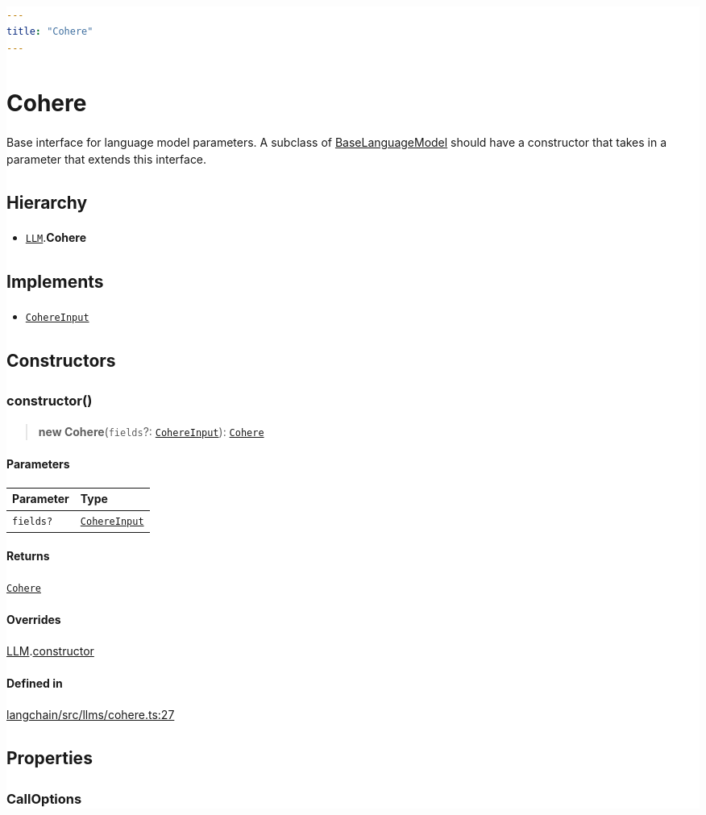 ```yaml
---
title: "Cohere"
---
```


# Cohere

Base interface for language model parameters.
A subclass of [BaseLanguageModel](../../base_language/classes/BaseLanguageModel.md) should have a constructor that
takes in a parameter that extends this interface.

## Hierarchy

- [`LLM`](../../llms_base/classes/LLM.md).**Cohere**

## Implements

- [`CohereInput`](../interfaces/CohereInput.md)

## Constructors

### constructor()

> **new Cohere**(`fields`?: [`CohereInput`](../interfaces/CohereInput.md)): [`Cohere`](Cohere.md)

#### Parameters

| Parameter | Type                                          |
| :-------- | :-------------------------------------------- |
| `fields?` | [`CohereInput`](../interfaces/CohereInput.md) |

#### Returns

[`Cohere`](Cohere.md)

#### Overrides

[LLM](../../llms_base/classes/LLM.md).[constructor](../../llms_base/classes/LLM.md#constructor)

#### Defined in

[langchain/src/llms/cohere.ts:27](https://github.com/hwchase17/langchainjs/blob/ddf2996/langchain/src/llms/cohere.ts#L27)

## Properties

### CallOptions
